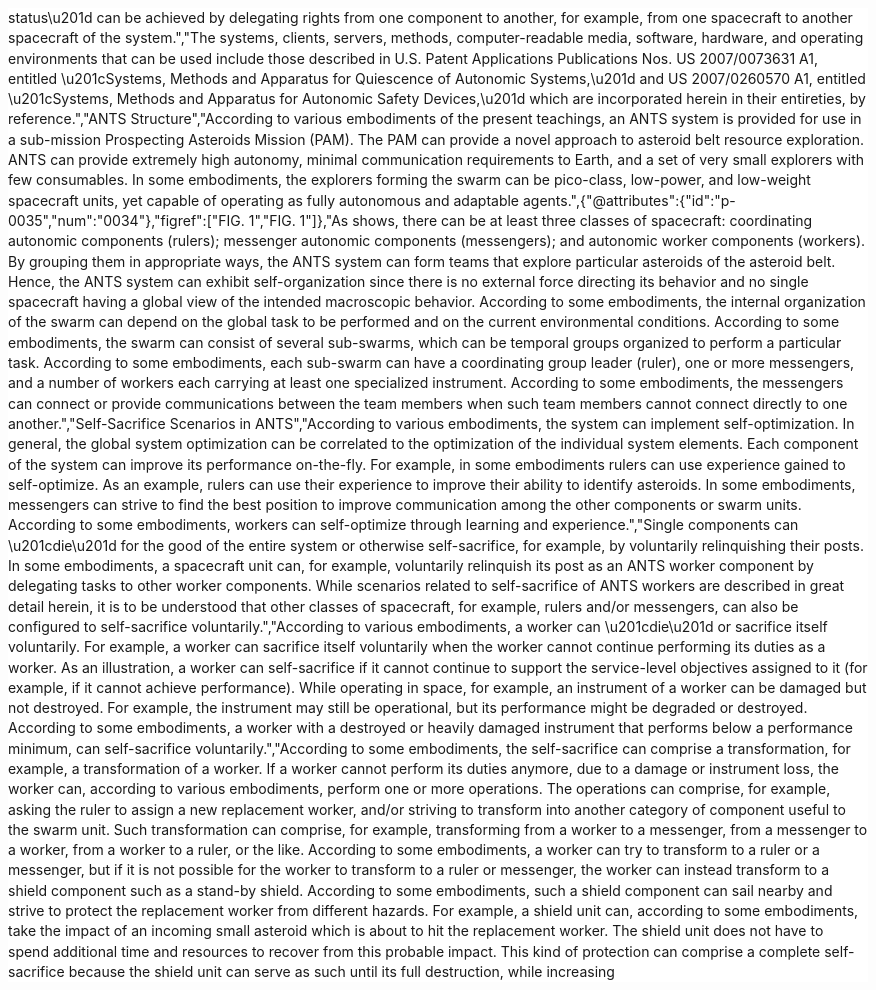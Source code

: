 status\u201d can be achieved by delegating rights from one component to another, for example, from one spacecraft to another spacecraft of the system.","The systems, clients, servers, methods, computer-readable media, software, hardware, and operating environments that can be used include those described in U.S. Patent Applications Publications Nos. US 2007\/0073631 A1, entitled \u201cSystems, Methods and Apparatus for Quiescence of Autonomic Systems,\u201d and US 2007\/0260570 A1, entitled \u201cSystems, Methods and Apparatus for Autonomic Safety Devices,\u201d which are incorporated herein in their entireties, by reference.","ANTS Structure","According to various embodiments of the present teachings, an ANTS system is provided for use in a sub-mission Prospecting Asteroids Mission (PAM). The PAM can provide a novel approach to asteroid belt resource exploration. ANTS can provide extremely high autonomy, minimal communication requirements to Earth, and a set of very small explorers with few consumables. In some embodiments, the explorers forming the swarm can be pico-class, low-power, and low-weight spacecraft units, yet capable of operating as fully autonomous and adaptable agents.",{"@attributes":{"id":"p-0035","num":"0034"},"figref":["FIG. 1","FIG. 1"]},"As  shows, there can be at least three classes of spacecraft: coordinating autonomic components (rulers); messenger autonomic components (messengers); and autonomic worker components (workers). By grouping them in appropriate ways, the ANTS system can form teams that explore particular asteroids of the asteroid belt. Hence, the ANTS system can exhibit self-organization since there is no external force directing its behavior and no single spacecraft having a global view of the intended macroscopic behavior. According to some embodiments, the internal organization of the swarm can depend on the global task to be performed and on the current environmental conditions. According to some embodiments, the swarm can consist of several sub-swarms, which can be temporal groups organized to perform a particular task. According to some embodiments, each sub-swarm can have a coordinating group leader (ruler), one or more messengers, and a number of workers each carrying at least one specialized instrument. According to some embodiments, the messengers can connect or provide communications between the team members when such team members cannot connect directly to one another.","Self-Sacrifice Scenarios in ANTS","According to various embodiments, the system can implement self-optimization. In general, the global system optimization can be correlated to the optimization of the individual system elements. Each component of the system can improve its performance on-the-fly. For example, in some embodiments rulers can use experience gained to self-optimize. As an example, rulers can use their experience to improve their ability to identify asteroids. In some embodiments, messengers can strive to find the best position to improve communication among the other components or swarm units. According to some embodiments, workers can self-optimize through learning and experience.","Single components can \u201cdie\u201d for the good of the entire system or otherwise self-sacrifice, for example, by voluntarily relinquishing their posts. In some embodiments, a spacecraft unit can, for example, voluntarily relinquish its post as an ANTS worker component by delegating tasks to other worker components. While scenarios related to self-sacrifice of ANTS workers are described in great detail herein, it is to be understood that other classes of spacecraft, for example, rulers and\/or messengers, can also be configured to self-sacrifice voluntarily.","According to various embodiments, a worker can \u201cdie\u201d or sacrifice itself voluntarily. For example, a worker can sacrifice itself voluntarily when the worker cannot continue performing its duties as a worker. As an illustration, a worker can self-sacrifice if it cannot continue to support the service-level objectives assigned to it (for example, if it cannot achieve performance). While operating in space, for example, an instrument of a worker can be damaged but not destroyed. For example, the instrument may still be operational, but its performance might be degraded or destroyed. According to some embodiments, a worker with a destroyed or heavily damaged instrument that performs below a performance minimum, can self-sacrifice voluntarily.","According to some embodiments, the self-sacrifice can comprise a transformation, for example, a transformation of a worker. If a worker cannot perform its duties anymore, due to a damage or instrument loss, the worker can, according to various embodiments, perform one or more operations. The operations can comprise, for example, asking the ruler to assign a new replacement worker, and\/or striving to transform into another category of component useful to the swarm unit. Such transformation can comprise, for example, transforming from a worker to a messenger, from a messenger to a worker, from a worker to a ruler, or the like. According to some embodiments, a worker can try to transform to a ruler or a messenger, but if it is not possible for the worker to transform to a ruler or messenger, the worker can instead transform to a shield component such as a stand-by shield. According to some embodiments, such a shield component can sail nearby and strive to protect the replacement worker from different hazards. For example, a shield unit can, according to some embodiments, take the impact of an incoming small asteroid which is about to hit the replacement worker. The shield unit does not have to spend additional time and resources to recover from this probable impact. This kind of protection can comprise a complete self-sacrifice because the shield unit can serve as such until its full destruction, while increasing